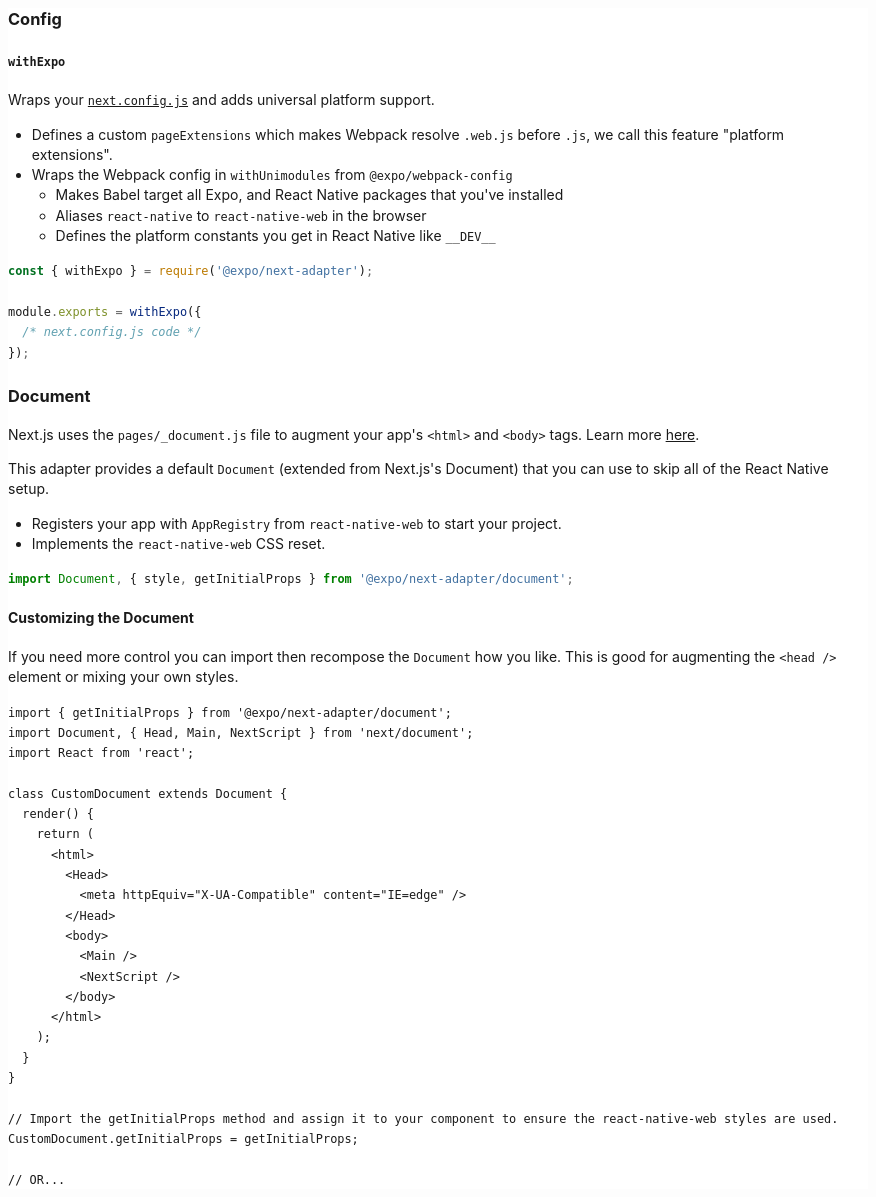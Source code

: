 ### Config

#### `withExpo`

Wraps your [`next.config.js`](https://nextjs.org/docs#custom-configuration) and adds universal platform support.

- Defines a custom `pageExtensions` which makes Webpack resolve `.web.js` before `.js`, we call this feature "platform extensions".
- Wraps the Webpack config in `withUnimodules` from `@expo/webpack-config`
  - Makes Babel target all Expo, and React Native packages that you've installed
  - Aliases `react-native` to `react-native-web` in the browser
  - Defines the platform constants you get in React Native like `__DEV__`

```js
const { withExpo } = require('@expo/next-adapter');

module.exports = withExpo({
  /* next.config.js code */
});
```

### Document

Next.js uses the `pages/_document.js` file to augment your app's `<html>` and `<body>` tags. Learn more [here](https://nextjs.org/docs#custom-document).

This adapter provides a default `Document` (extended from Next.js's Document) that you can use to skip all of the React Native setup.

- Registers your app with `AppRegistry` from `react-native-web` to start your project.
- Implements the `react-native-web` CSS reset.

```js
import Document, { style, getInitialProps } from '@expo/next-adapter/document';
```

#### Customizing the Document

If you need more control you can import then recompose the `Document` how you like. This is good for augmenting the `<head />` element or mixing your own styles.

```tsx
import { getInitialProps } from '@expo/next-adapter/document';
import Document, { Head, Main, NextScript } from 'next/document';
import React from 'react';

class CustomDocument extends Document {
  render() {
    return (
      <html>
        <Head>
          <meta httpEquiv="X-UA-Compatible" content="IE=edge" />
        </Head>
        <body>
          <Main />
          <NextScript />
        </body>
      </html>
    );
  }
}

// Import the getInitialProps method and assign it to your component to ensure the react-native-web styles are used.
CustomDocument.getInitialProps = getInitialProps;

// OR...
```